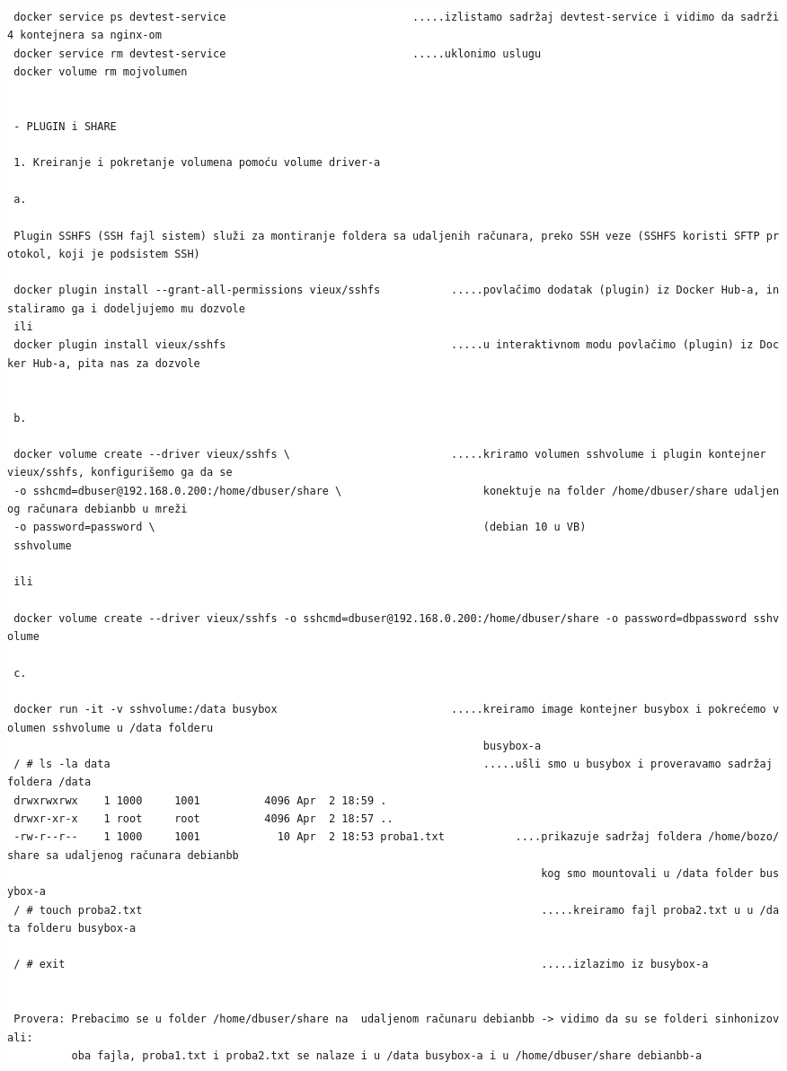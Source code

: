      docker service ps devtest-service                             .....izlistamo sadržaj devtest-service i vidimo da sadrži 4 kontejnera sa nginx-om
     docker service rm devtest-service                             .....uklonimo uslugu
     docker volume rm mojvolumen
     
     
     - PLUGIN i SHARE
     
     1. Kreiranje i pokretanje volumena pomoću volume driver-a
     
     a.
     
     Plugin SSHFS (SSH fajl sistem) služi za montiranje foldera sa udaljenih računara, preko SSH veze (SSHFS koristi SFTP protokol, koji je podsistem SSH)
     
     docker plugin install --grant-all-permissions vieux/sshfs           .....povlačimo dodatak (plugin) iz Docker Hub-a, instaliramo ga i dodeljujemo mu dozvole
     ili
     docker plugin install vieux/sshfs                                   .....u interaktivnom modu povlačimo (plugin) iz Docker Hub-a, pita nas za dozvole
     
     
     b.
     
     docker volume create --driver vieux/sshfs \                         .....kriramo volumen sshvolume i plugin kontejner  vieux/sshfs, konfigurišemo ga da se 
     -o sshcmd=dbuser@192.168.0.200:/home/dbuser/share \                      konektuje na folder /home/dbuser/share udaljenog računara debianbb u mreži  
     -o password=password \                                                   (debian 10 u VB)
     sshvolume                                                            
   
     ili 
     
     docker volume create --driver vieux/sshfs -o sshcmd=dbuser@192.168.0.200:/home/dbuser/share -o password=dbpassword sshvolume  
     
     c. 
     
     docker run -it -v sshvolume:/data busybox                           .....kreiramo image kontejner busybox i pokrećemo volumen sshvolume u /data folderu 
                                                                              busybox-a
     / # ls -la data                                                          .....ušli smo u busybox i proveravamo sadržaj foldera /data   
     drwxrwxrwx    1 1000     1001          4096 Apr  2 18:59 .
     drwxr-xr-x    1 root     root          4096 Apr  2 18:57 ..
     -rw-r--r--    1 1000     1001            10 Apr  2 18:53 proba1.txt           ....prikazuje sadržaj foldera /home/bozo/share sa udaljenog računara debianbb
                                                                                       kog smo mountovali u /data folder busybox-a
     / # touch proba2.txt                                                              .....kreiramo fajl proba2.txt u u /data folderu busybox-a 
     
     / # exit                                                                          .....izlazimo iz busybox-a
     
     
     Provera: Prebacimo se u folder /home/dbuser/share na  udaljenom računaru debianbb -> vidimo da su se folderi sinhonizovali: 
              oba fajla, proba1.txt i proba2.txt se nalaze i u /data busybox-a i u /home/dbuser/share debianbb-a                                                             
 